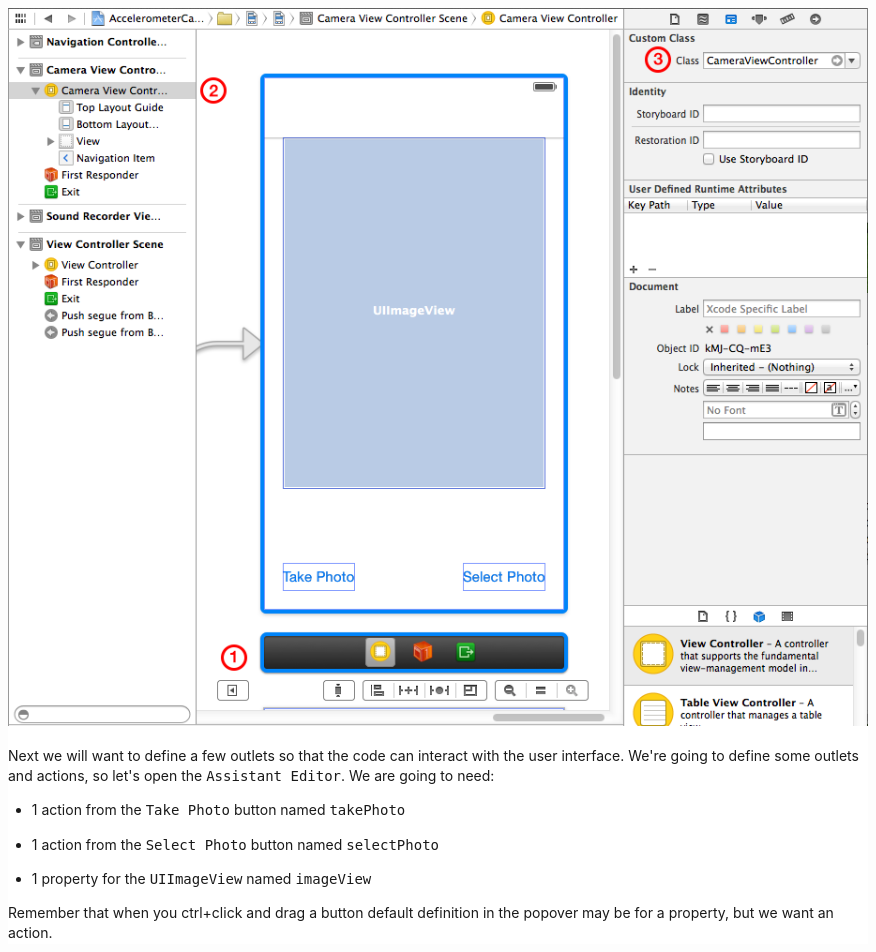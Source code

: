 ![image](local_images/ConnectBackingCode.png)

Next we will want to define a few outlets so that the code can interact
with the user interface. We're going to define some outlets and actions,
so let's open the <tt>Assistant Editor</tt>. We are going to need:

-   1 action from the <tt>Take Photo</tt> button named
    <tt>takePhoto</tt>

-   1 action from the <tt>Select Photo</tt> button named
    <tt>selectPhoto</tt>

-   1 property for the <tt>UIImageView</tt> named
    <tt>imageView</tt>

Remember that when you ctrl+click and drag a button default definition
in the popover may be for a property, but we want an action.
